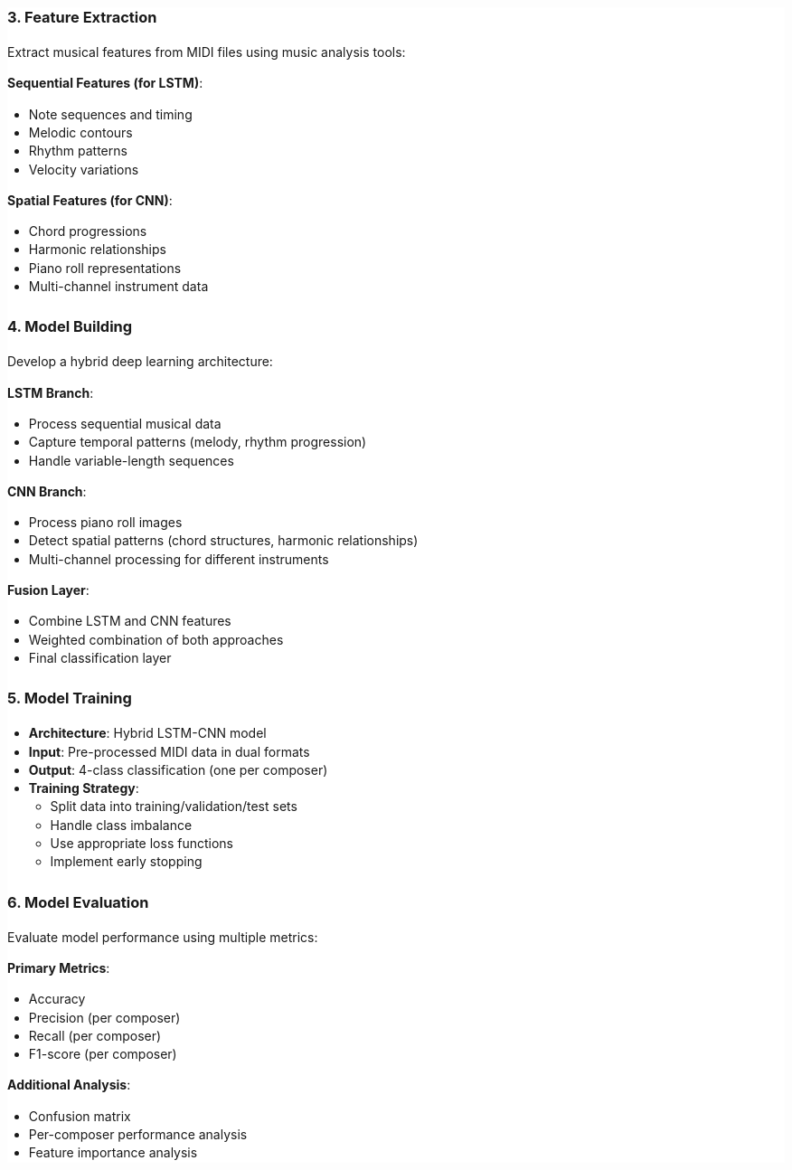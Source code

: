 ### 3. Feature Extraction
Extract musical features from MIDI files using music analysis tools:

**Sequential Features (for LSTM)**:
- Note sequences and timing
- Melodic contours
- Rhythm patterns
- Velocity variations

**Spatial Features (for CNN)**:
- Chord progressions
- Harmonic relationships
- Piano roll representations
- Multi-channel instrument data

### 4. Model Building
Develop a hybrid deep learning architecture:

**LSTM Branch**:
- Process sequential musical data
- Capture temporal patterns (melody, rhythm progression)
- Handle variable-length sequences

**CNN Branch**:
- Process piano roll images
- Detect spatial patterns (chord structures, harmonic relationships)
- Multi-channel processing for different instruments

**Fusion Layer**:
- Combine LSTM and CNN features
- Weighted combination of both approaches
- Final classification layer

### 5. Model Training
- **Architecture**: Hybrid LSTM-CNN model
- **Input**: Pre-processed MIDI data in dual formats
- **Output**: 4-class classification (one per composer)
- **Training Strategy**:
  - Split data into training/validation/test sets
  - Handle class imbalance
  - Use appropriate loss functions
  - Implement early stopping

### 6. Model Evaluation
Evaluate model performance using multiple metrics:

**Primary Metrics**:
- Accuracy
- Precision (per composer)
- Recall (per composer)
- F1-score (per composer)

**Additional Analysis**:
- Confusion matrix
- Per-composer performance analysis
- Feature importance analysis
